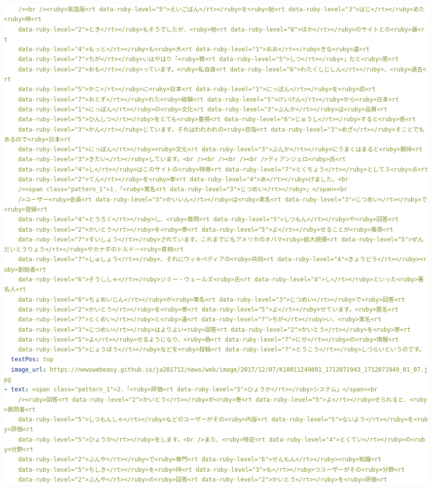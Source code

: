 ```yaml
    /><br /><ruby>英語版<rt data-ruby-level="5">えいごばん</rt></ruby>を<ruby>始<rt data-ruby-level="3">はじ</rt></ruby>めた<ruby>時<rt
    data-ruby-level="2">とき</rt></ruby>もそうでしたが、<ruby>他<rt data-ruby-level="8">ほか</rt></ruby>のサイトとの<ruby>最<rt
    data-ruby-level="4">もっと</rt></ruby>も<ruby>大<rt data-ruby-level="1">おお</rt></ruby>きな<ruby>違<rt
    data-ruby-level="7">ちが</rt></ruby>いはやはり「<ruby>質<rt data-ruby-level="5">しつ</rt></ruby>」だと<ruby>思<rt
    data-ruby-level="2">おも</rt></ruby>っています。<ruby>私自身<rt data-ruby-level="6">わたくしじしん</rt></ruby>、<ruby>過去<rt
    data-ruby-level="5">かこ</rt></ruby>に<ruby>日本<rt data-ruby-level="1">にっぽん</rt></ruby>を<ruby>訪<rt
    data-ruby-level="7">おとず</rt></ruby>れた<ruby>経験<rt data-ruby-level="5">けいけん</rt></ruby>から<ruby>日本<rt
    data-ruby-level="1">にっぽん</rt></ruby>の<ruby>文化<rt data-ruby-level="3">ぶんか</rt></ruby>は<ruby>品質<rt
    data-ruby-level="5">ひんしつ</rt></ruby>をとても<ruby>重視<rt data-ruby-level="6">じゅうし</rt></ruby>すると<ruby>感<rt
    data-ruby-level="3">かん</rt></ruby>じています。それはわれわれの<ruby>目指<rt data-ruby-level="3">めざ</rt></ruby>すことでもあるので<ruby>日本<rt
    data-ruby-level="1">にっぽん</rt></ruby><ruby>文化<rt data-ruby-level="3">ぶんか</rt></ruby>にうまくはまると<ruby>期待<rt
    data-ruby-level="3">きたい</rt></ruby>しています。<br /><br /><br /><br />ディアンジェロ<ruby>氏<rt
    data-ruby-level="4">し</rt></ruby>はこのサイトの<ruby>特徴<rt data-ruby-level="7">とくちょう</rt></ruby>として３<ruby>点<rt
    data-ruby-level="2">てん</rt></ruby>を<ruby>挙<rt data-ruby-level="4">あ</rt></ruby>げました。<br
    /><span class="pattern_1">1.「<ruby>実名<rt data-ruby-level="3">じつめい</rt></ruby>」</span><br
    />ユーザー<ruby>会員<rt data-ruby-level="3">かいいん</rt></ruby>は<ruby>実名<rt data-ruby-level="3">じつめい</rt></ruby>で<ruby>登録<rt
    data-ruby-level="4">とうろく</rt></ruby>し、<ruby>質問<rt data-ruby-level="5">しつもん</rt></ruby>や<ruby>回答<rt
    data-ruby-level="2">かいとう</rt></ruby>を<ruby>寄<rt data-ruby-level="5">よ</rt></ruby>せることが<ruby>推奨<rt
    data-ruby-level="7">すいしょう</rt></ruby>されています。これまでにもアメリカのオバマ<ruby>前大統領<rt data-ruby-level="5">ぜんだいとうりょう</rt></ruby>やカナダのトルドー<ruby>首相<rt
    data-ruby-level="7">しゅしょう</rt></ruby>、それにウィキペディアの<ruby>共同<rt data-ruby-level="4">きょうどう</rt></ruby><ruby>創始者<rt
    data-ruby-level="6">そうししゃ</rt></ruby>ジミー・ウェールズ<ruby>氏<rt data-ruby-level="4">し</rt></ruby>といった<ruby>著名人<rt
    data-ruby-level="6">ちょめいじん</rt></ruby>が<ruby>実名<rt data-ruby-level="3">じつめい</rt></ruby>で<ruby>回答<rt
    data-ruby-level="2">かいとう</rt></ruby>を<ruby>寄<rt data-ruby-level="5">よ</rt></ruby>せています。<ruby>匿名<rt
    data-ruby-level="7">とくめい</rt></ruby>と<ruby>違<rt data-ruby-level="7">ちが</rt></ruby>い、<ruby>実名<rt
    data-ruby-level="3">じつめい</rt></ruby>はよりよい<ruby>回答<rt data-ruby-level="2">かいとう</rt></ruby>を<ruby>寄<rt
    data-ruby-level="5">よ</rt></ruby>せるようになり、<ruby>偽<rt data-ruby-level="7">にせ</rt></ruby>の<ruby>情報<rt
    data-ruby-level="5">じょうほう</rt></ruby>などを<ruby>投稿<rt data-ruby-level="7">とうこう</rt></ruby>しづらいというのです。
  textPos: top
  image_url: https://newswebeasy.github.io/ja201712/news/web/image/2017/12/07/K10011249891_1712071943_1712071949_01_07.jpg
- text: <span class="pattern_1">2.「<ruby>評価<rt data-ruby-level="5">ひょうか</rt></ruby>システム」</span><br
    /><ruby>回答<rt data-ruby-level="2">かいとう</rt></ruby>が<ruby>寄<rt data-ruby-level="5">よ</rt></ruby>せられると、<ruby>質問者<rt
    data-ruby-level="5">しつもんしゃ</rt></ruby>などのユーザーがその<ruby>内容<rt data-ruby-level="5">ないよう</rt></ruby>を<ruby>評価<rt
    data-ruby-level="5">ひょうか</rt></ruby>をします。<br />また、<ruby>特定<rt data-ruby-level="4">とくてい</rt></ruby>の<ruby>分野<rt
    data-ruby-level="2">ぶんや</rt></ruby>で<ruby>専門<rt data-ruby-level="6">せんもん</rt></ruby><ruby>知識<rt
    data-ruby-level="5">ちしき</rt></ruby>を<ruby>持<rt data-ruby-level="3">も</rt></ruby>つユーザーがその<ruby>分野<rt
    data-ruby-level="2">ぶんや</rt></ruby>の<ruby>回答<rt data-ruby-level="2">かいとう</rt></ruby>を<ruby>評価<rt
```